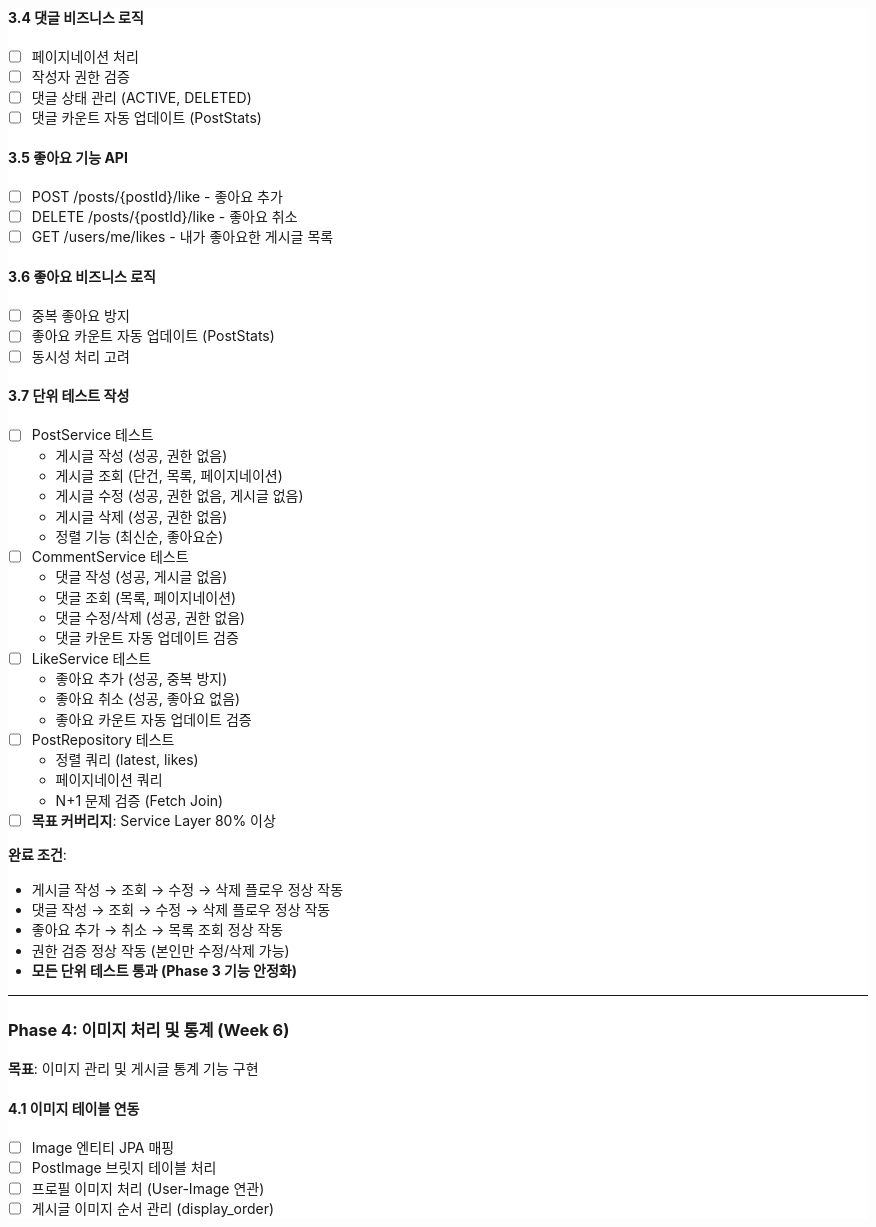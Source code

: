 #### 3.4 댓글 비즈니스 로직
- [ ] 페이지네이션 처리
- [ ] 작성자 권한 검증
- [ ] 댓글 상태 관리 (ACTIVE, DELETED)
- [ ] 댓글 카운트 자동 업데이트 (PostStats)

#### 3.5 좋아요 기능 API
- [ ] POST /posts/{postId}/like - 좋아요 추가
- [ ] DELETE /posts/{postId}/like - 좋아요 취소
- [ ] GET /users/me/likes - 내가 좋아요한 게시글 목록

#### 3.6 좋아요 비즈니스 로직
- [ ] 중복 좋아요 방지
- [ ] 좋아요 카운트 자동 업데이트 (PostStats)
- [ ] 동시성 처리 고려

#### 3.7 단위 테스트 작성
- [ ] PostService 테스트
  - 게시글 작성 (성공, 권한 없음)
  - 게시글 조회 (단건, 목록, 페이지네이션)
  - 게시글 수정 (성공, 권한 없음, 게시글 없음)
  - 게시글 삭제 (성공, 권한 없음)
  - 정렬 기능 (최신순, 좋아요순)
- [ ] CommentService 테스트
  - 댓글 작성 (성공, 게시글 없음)
  - 댓글 조회 (목록, 페이지네이션)
  - 댓글 수정/삭제 (성공, 권한 없음)
  - 댓글 카운트 자동 업데이트 검증
- [ ] LikeService 테스트
  - 좋아요 추가 (성공, 중복 방지)
  - 좋아요 취소 (성공, 좋아요 없음)
  - 좋아요 카운트 자동 업데이트 검증
- [ ] PostRepository 테스트
  - 정렬 쿼리 (latest, likes)
  - 페이지네이션 쿼리
  - N+1 문제 검증 (Fetch Join)
- [ ] **목표 커버리지**: Service Layer 80% 이상

**완료 조건**:
- 게시글 작성 → 조회 → 수정 → 삭제 플로우 정상 작동
- 댓글 작성 → 조회 → 수정 → 삭제 플로우 정상 작동
- 좋아요 추가 → 취소 → 목록 조회 정상 작동
- 권한 검증 정상 작동 (본인만 수정/삭제 가능)
- **모든 단위 테스트 통과 (Phase 3 기능 안정화)**

---

### Phase 4: 이미지 처리 및 통계 (Week 6)
**목표**: 이미지 관리 및 게시글 통계 기능 구현

#### 4.1 이미지 테이블 연동
- [ ] Image 엔티티 JPA 매핑
- [ ] PostImage 브릿지 테이블 처리
- [ ] 프로필 이미지 처리 (User-Image 연관)
- [ ] 게시글 이미지 순서 관리 (display_order)
